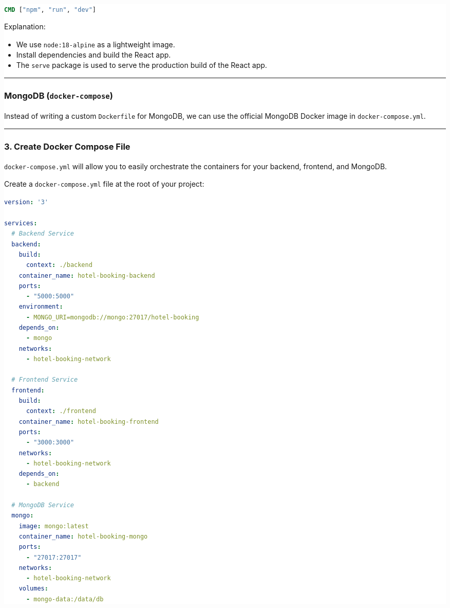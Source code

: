 ```Dockerfile
CMD ["npm", "run", "dev"]

```

Explanation:
- We use `node:18-alpine` as a lightweight image.
- Install dependencies and build the React app.
- The `serve` package is used to serve the production build of the React app.

---

### MongoDB (`docker-compose`)

Instead of writing a custom `Dockerfile` for MongoDB, we can use the official MongoDB Docker image in `docker-compose.yml`.

---

### 3. **Create Docker Compose File**

`docker-compose.yml` will allow you to easily orchestrate the containers for your backend, frontend, and MongoDB.

Create a `docker-compose.yml` file at the root of your project:

```yaml
version: '3'

services:
  # Backend Service
  backend:
    build:
      context: ./backend
    container_name: hotel-booking-backend
    ports:
      - "5000:5000"
    environment:
      - MONGO_URI=mongodb://mongo:27017/hotel-booking
    depends_on:
      - mongo
    networks:
      - hotel-booking-network

  # Frontend Service
  frontend:
    build:
      context: ./frontend
    container_name: hotel-booking-frontend
    ports:
      - "3000:3000"
    networks:
      - hotel-booking-network
    depends_on:
      - backend

  # MongoDB Service
  mongo:
    image: mongo:latest
    container_name: hotel-booking-mongo
    ports:
      - "27017:27017"
    networks:
      - hotel-booking-network
    volumes:
      - mongo-data:/data/db
```